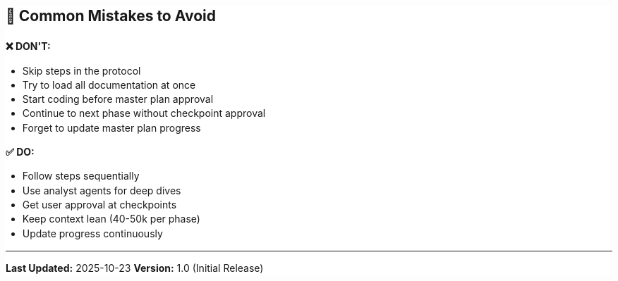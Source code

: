 
## 🚫 Common Mistakes to Avoid

**❌ DON'T:**
- Skip steps in the protocol
- Try to load all documentation at once
- Start coding before master plan approval
- Continue to next phase without checkpoint approval
- Forget to update master plan progress

**✅ DO:**
- Follow steps sequentially
- Use analyst agents for deep dives
- Get user approval at checkpoints
- Keep context lean (40-50k per phase)
- Update progress continuously

---

**Last Updated:** 2025-10-23
**Version:** 1.0 (Initial Release)
